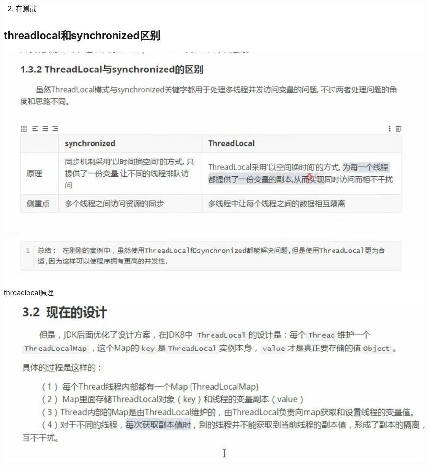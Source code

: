 2. 在测试

## threadlocal和synchronized区别

![image-20221014150057568](../images/typora-user-images/image-20221014150057568.png)

threadlocal原理

![image-20221014151907121](../images/typora-user-images/image-20221014151907121.png)
